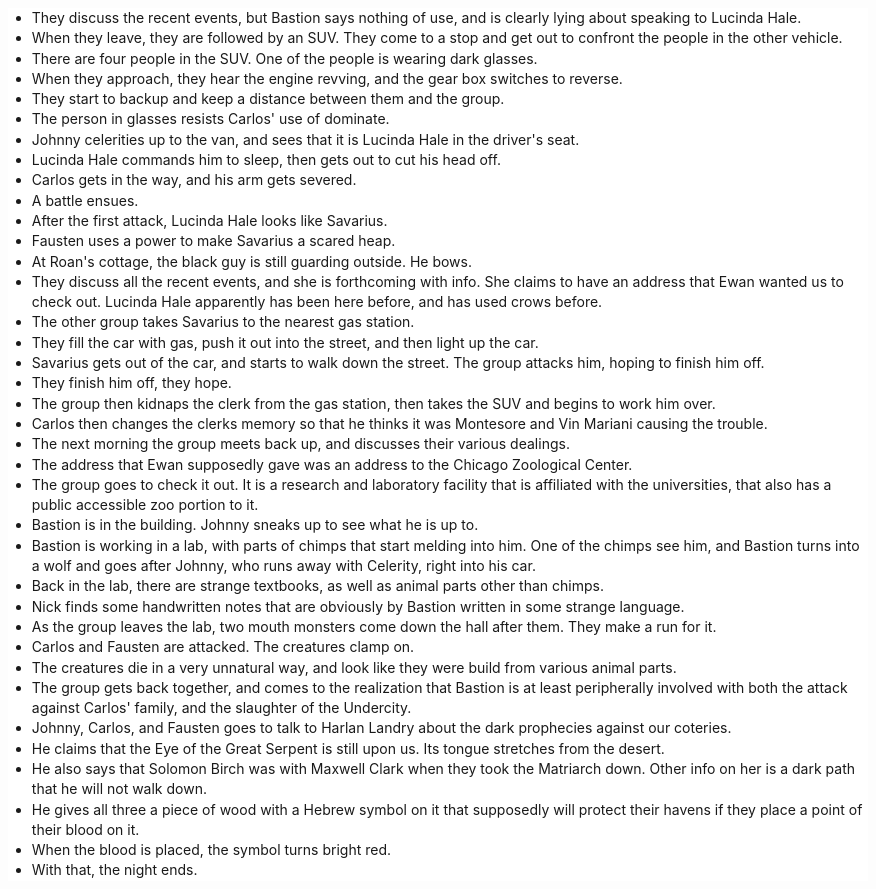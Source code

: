 * They discuss the recent events, but Bastion says nothing of use, and is clearly lying about speaking to Lucinda Hale.
* When they leave, they are followed by an SUV. They come to a stop and get out to confront the people in the other vehicle.
* There are four people in the SUV. One of the people is wearing dark glasses.
* When they approach, they hear the engine revving, and the gear box switches to reverse.
* They start to backup and keep a distance between them and the group.
* The person in glasses resists Carlos' use of dominate.
* Johnny celerities up to the van, and sees that it is Lucinda Hale in the driver's seat.
* Lucinda Hale commands him to sleep, then gets out to cut his head off.
* Carlos gets in the way, and his arm gets severed.
* A battle ensues.
* After the first attack, Lucinda Hale looks like Savarius.
* Fausten uses a power to make Savarius a scared heap.
* At Roan's cottage, the black guy is still guarding outside. He bows.
* They discuss all the recent events, and she is forthcoming with info. She claims to have an address that Ewan wanted us to check out. Lucinda Hale apparently has been here before, and has used crows before.
* The other group takes Savarius to the nearest gas station.
* They fill the car with gas, push it out into the street, and then light up the car.
* Savarius gets out of the car, and starts to walk down the street. The group attacks him, hoping to finish him off.
* They finish him off, they hope.
* The group then kidnaps the clerk from the gas station, then takes the SUV and begins to work him over.
* Carlos then changes the clerks memory so that he thinks it was Montesore and Vin Mariani causing the trouble.
* The next morning the group meets back up, and discusses their various dealings.
* The address that Ewan supposedly gave was an address to the Chicago Zoological Center.
* The group goes to check it out. It is a research and laboratory facility that is affiliated with the universities, that also has a public accessible zoo portion to it.
* Bastion is in the building. Johnny sneaks up to see what he is up to.
* Bastion is working in a lab, with parts of chimps that start melding into him. One of the chimps see him, and Bastion turns into a wolf and goes after Johnny, who runs away with Celerity, right into his car.
* Back in the lab, there are strange textbooks, as well as animal parts other than chimps.
* Nick finds some handwritten notes that are obviously by Bastion written in some strange language.
* As the group leaves the lab, two mouth monsters come down the hall after them. They make a run for it.
* Carlos and Fausten are attacked. The creatures clamp on.
* The creatures die in a very unnatural way, and look like they were build from various animal parts.
* The group gets back together, and comes to the realization that Bastion is at least peripherally involved with both the attack against Carlos' family, and the slaughter of the Undercity.
* Johnny, Carlos, and Fausten goes to talk to Harlan Landry about the dark prophecies against our coteries.
* He claims that the Eye of the Great Serpent is still upon us. Its tongue stretches from the desert.
* He also says that Solomon Birch was with Maxwell Clark when they took the Matriarch down. Other info on her is a dark path that he will not walk down.
* He gives all three a piece of wood with a Hebrew symbol on it that supposedly will protect their havens if they place a point of their blood on it.
* When the blood is placed, the symbol turns bright red.
* With that, the night ends.

